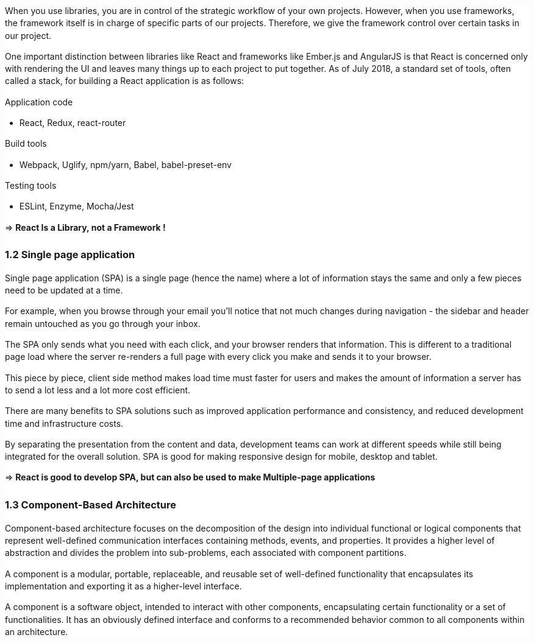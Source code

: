 When you use libraries, you are in control of the strategic workflow of your own projects. However, when you use frameworks, the framework itself is in charge of specific parts of our projects. Therefore, we give the framework control over certain tasks in our project.

One important distinction between libraries like React and frameworks like Ember.js and AngularJS is that React is concerned only with rendering the UI and leaves many things up to each project to put together. As of July 2018, a standard set of tools, often called a stack, for building a React application is as follows:

Application code

- React, Redux, react-router

Build tools

- Webpack, Uglify, npm/yarn, Babel, babel-preset-env

Testing tools

- ESLint, Enzyme, Mocha/Jest

=> **React Is a Library, not a Framework !**

### 1.2 Single page application

Single page application (SPA) is a single page (hence the name) where a lot of information stays the same and only a few pieces need to be updated at a time.

For example, when you browse through your email you’ll notice that not much changes during navigation - the sidebar and header remain untouched as you go through your inbox.

The SPA only sends what you need with each click, and your browser renders that information. This is different to a traditional page load where the server re-renders a full page with every click you make and sends it to your browser.

This piece by piece, client side method makes load time must faster for users and makes the amount of information a server has to send a lot less and a lot more cost efficient.

There are many benefits to SPA solutions such as improved application performance and consistency, and reduced development time and infrastructure costs.

By separating the presentation from the content and data, development teams can work at different speeds while still being integrated for the overall solution. SPA is good for making responsive design for mobile, desktop and tablet.

=> **React is good to develop SPA, but can also be used to make Multiple-page applications**

### 1.3 Component-Based Architecture

Component-based architecture focuses on the decomposition of the design into individual functional or logical components that represent well-defined communication interfaces containing methods, events, and properties. It provides a higher level of abstraction and divides the problem into sub-problems, each associated with component partitions.

A component is a modular, portable, replaceable, and reusable set of well-defined functionality that encapsulates its implementation and exporting it as a higher-level interface.

A component is a software object, intended to interact with other components, encapsulating certain functionality or a set of functionalities. It has an obviously defined interface and conforms to a recommended behavior common to all components within an architecture.
